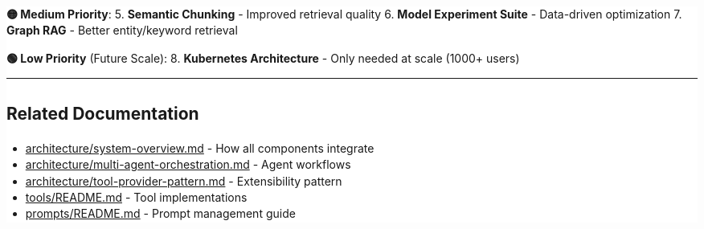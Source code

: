 **🟡 Medium Priority**:
5. **Semantic Chunking** - Improved retrieval quality
6. **Model Experiment Suite** - Data-driven optimization
7. **Graph RAG** - Better entity/keyword retrieval

**🟢 Low Priority** (Future Scale):
8. **Kubernetes Architecture** - Only needed at scale (1000+ users)

---

## Related Documentation

- [architecture/system-overview.md](system-overview.md) - How all components integrate
- [architecture/multi-agent-orchestration.md](multi-agent-orchestration.md) - Agent workflows
- [architecture/tool-provider-pattern.md](tool-provider-pattern.md) - Extensibility pattern
- [tools/README.md](../tools/README.md) - Tool implementations
- [prompts/README.md](../prompts/README.md) - Prompt management guide
